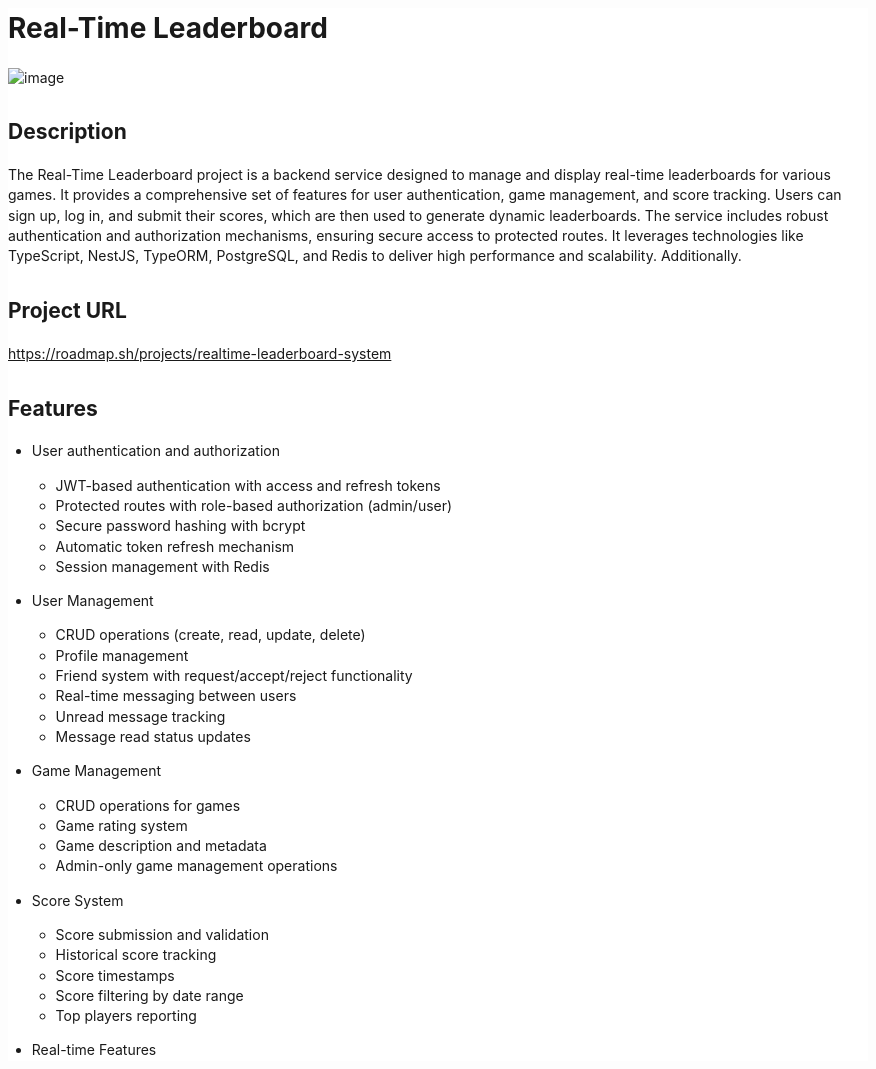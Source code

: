 # Real-Time Leaderboard

![image](https://github.com/user-attachments/assets/ec454cf1-f4fc-477b-97a5-1d9f92061e29)

## Description

The Real-Time Leaderboard project is a backend service designed to manage and display real-time leaderboards for various games. It provides a comprehensive set of features for user authentication, game management, and score tracking. Users can sign up, log in, and submit their scores, which are then used to generate dynamic leaderboards. The service includes robust authentication and authorization mechanisms, ensuring secure access to protected routes. It leverages technologies like TypeScript, NestJS, TypeORM, PostgreSQL, and Redis to deliver high performance and scalability. Additionally.

## Project URL

https://roadmap.sh/projects/realtime-leaderboard-system

## Features

- User authentication and authorization

  - JWT-based authentication with access and refresh tokens
  - Protected routes with role-based authorization (admin/user)
  - Secure password hashing with bcrypt
  - Automatic token refresh mechanism
  - Session management with Redis

- User Management

  - CRUD operations (create, read, update, delete)
  - Profile management
  - Friend system with request/accept/reject functionality
  - Real-time messaging between users
  - Unread message tracking
  - Message read status updates

- Game Management

  - CRUD operations for games
  - Game rating system
  - Game description and metadata
  - Admin-only game management operations

- Score System

  - Score submission and validation
  - Historical score tracking
  - Score timestamps
  - Score filtering by date range
  - Top players reporting

- Real-time Features
